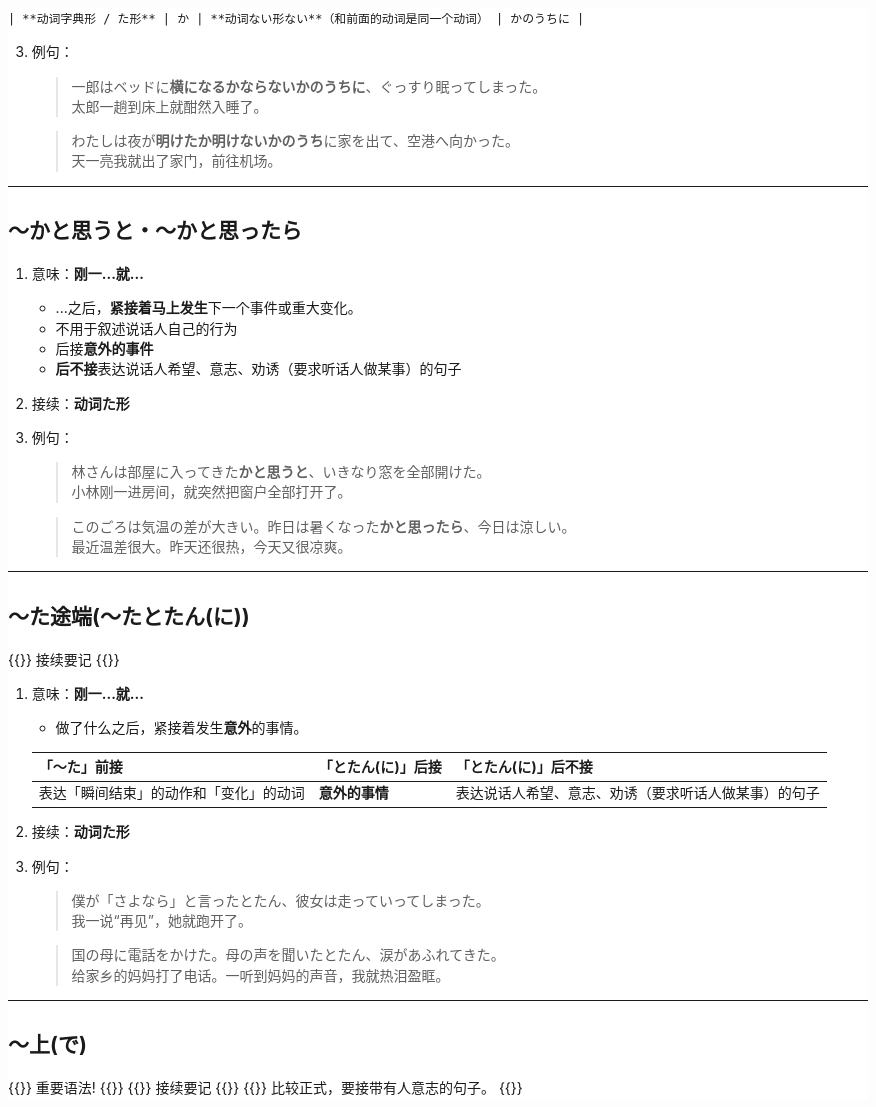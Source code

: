    | **动词字典形 / た形** | か | **动词ない形ない**（和前面的动词是同一个动词） | かのうちに |
3. 例句：
    > 一郎はベッドに**横になるかならないかのうちに**、ぐっすり眠ってしまった。  
    太郎一趟到床上就酣然入睡了。

    > わたしは夜が**明けたか明けないかのうち**に家を出て、空港へ向かった。  
    天一亮我就出了家门，前往机场。

---
## 〜かと思うと・〜かと思ったら
1. 意味：**刚一...就...**
    - ...之后，**紧接着马上发生**下一个事件或重大变化。
    - 不用于叙述说话人自己的行为
    - 后接**意外的事件**
    - **后不接**表达说话人希望、意志、劝诱（要求听话人做某事）的句子
2. 接续：**动词た形**
3. 例句：
    > 林さんは部屋に入ってきた**かと思うと**、いきなり窓を全部開けた。  
    小林刚一进房间，就突然把窗户全部打开了。

    > このごろは気温の差が大きい。昨日は暑くなった**かと思ったら**、今日は涼しい。  
    最近温差很大。昨天还很热，今天又很凉爽。

---
## 〜た途端(〜たとたん(に))
{{<badge>}}
接续要记
{{</badge>}}

1. 意味：**刚一...就...**
    - 做了什么之后，紧接着发生**意外**的事情。

    | 「〜た」前接 | 「とたん(に)」后接 | 「とたん(に)」后不接 |
    | --- | --- | --- |
    | 表达「瞬间结束」的动作和「变化」的动词 | **意外的事情** | 表达说话人希望、意志、劝诱（要求听话人做某事）的句子 |
2. 接续：**动词た形**
3. 例句：
    > 僕が「さよなら」と言ったとたん、彼女は走っていってしまった。  
    我一说“再见”，她就跑开了。

    > 国の母に電話をかけた。母の声を聞いたとたん、涙があふれてきた。  
    给家乡的妈妈打了电话。一听到妈妈的声音，我就热泪盈眶。

---
## 〜上(で)
{{<badge>}}
重要语法!
{{</badge>}}
{{<badge>}}
接续要记
{{</badge>}}
{{<alert>}}
比较正式，要接带有人意志的句子。
{{</alert>}}
